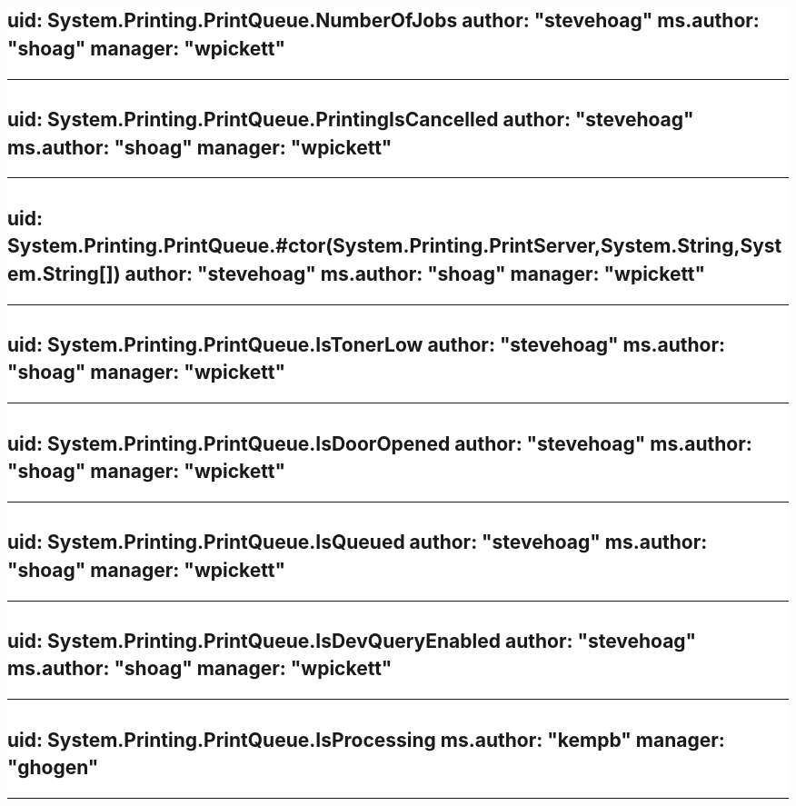 uid: System.Printing.PrintQueue.NumberOfJobs
author: "stevehoag"
ms.author: "shoag"
manager: "wpickett"
---

---
uid: System.Printing.PrintQueue.PrintingIsCancelled
author: "stevehoag"
ms.author: "shoag"
manager: "wpickett"
---

---
uid: System.Printing.PrintQueue.#ctor(System.Printing.PrintServer,System.String,System.String[])
author: "stevehoag"
ms.author: "shoag"
manager: "wpickett"
---

---
uid: System.Printing.PrintQueue.IsTonerLow
author: "stevehoag"
ms.author: "shoag"
manager: "wpickett"
---

---
uid: System.Printing.PrintQueue.IsDoorOpened
author: "stevehoag"
ms.author: "shoag"
manager: "wpickett"
---

---
uid: System.Printing.PrintQueue.IsQueued
author: "stevehoag"
ms.author: "shoag"
manager: "wpickett"
---

---
uid: System.Printing.PrintQueue.IsDevQueryEnabled
author: "stevehoag"
ms.author: "shoag"
manager: "wpickett"
---

---
uid: System.Printing.PrintQueue.IsProcessing
ms.author: "kempb"
manager: "ghogen"
---

---